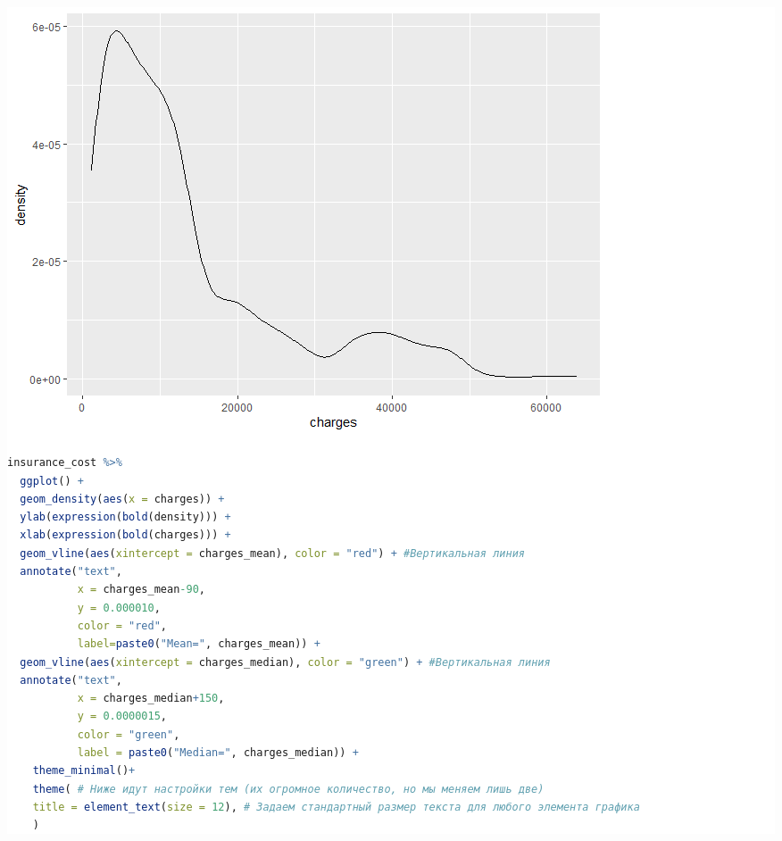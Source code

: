 ![](Biostata_visual_hw1_files/figure-html/unnamed-chunk-4-2.png)

```r
insurance_cost %>% 
  ggplot() +
  geom_density(aes(x = charges)) +
  ylab(expression(bold(density))) +
  xlab(expression(bold(charges))) +
  geom_vline(aes(xintercept = charges_mean), color = "red") + #Вертикальная линия
  annotate("text", 
           x = charges_mean-90, 
           y = 0.000010, 
           color = "red",
           label=paste0("Mean=", charges_mean)) +
  geom_vline(aes(xintercept = charges_median), color = "green") + #Вертикальная линия
  annotate("text", 
           x = charges_median+150, 
           y = 0.0000015, 
           color = "green",
           label = paste0("Median=", charges_median)) +
    theme_minimal()+
    theme( # Ниже идут настройки тем (их огромное количество, но мы меняем лишь две)
    title = element_text(size = 12), # Задаем стандартный размер текста для любого элемента графика
    )
```
